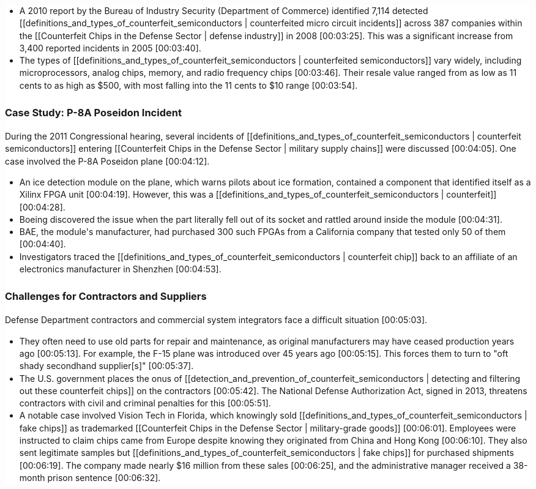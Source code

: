 *   A 2010 report by the Bureau of Industry Security (Department of Commerce) identified 7,114 detected [[definitions_and_types_of_counterfeit_semiconductors | counterfeited micro circuit incidents]] across 387 companies within the [[Counterfeit Chips in the Defense Sector | defense industry]] in 2008 <a class="yt-timestamp" data-t="00:03:25">[00:03:25]</a>. This was a significant increase from 3,400 reported incidents in 2005 <a class="yt-timestamp" data-t="00:03:40">[00:03:40]</a>.
*   The types of [[definitions_and_types_of_counterfeit_semiconductors | counterfeited semiconductors]] vary widely, including microprocessors, analog chips, memory, and radio frequency chips <a class="yt-timestamp" data-t="00:03:46">[00:03:46]</a>. Their resale value ranged from as low as 11 cents to as high as $500, with most falling into the 11 cents to $10 range <a class="yt-timestamp" data-t="00:03:54">[00:03:54]</a>.

### Case Study: P-8A Poseidon Incident

During the 2011 Congressional hearing, several incidents of [[definitions_and_types_of_counterfeit_semiconductors | counterfeit semiconductors]] entering [[Counterfeit Chips in the Defense Sector | military supply chains]] were discussed <a class="yt-timestamp" data-t="00:04:05">[00:04:05]</a>. One case involved the P-8A Poseidon plane <a class="yt-timestamp" data-t="00:04:12">[00:04:12]</a>.
*   An ice detection module on the plane, which warns pilots about ice formation, contained a component that identified itself as a Xilinx FPGA unit <a class="yt-timestamp" data-t="00:04:19">[00:04:19]</a>. However, this was a [[definitions_and_types_of_counterfeit_semiconductors | counterfeit]] <a class="yt-timestamp" data-t="00:04:28">[00:04:28]</a>.
*   Boeing discovered the issue when the part literally fell out of its socket and rattled around inside the module <a class="yt-timestamp" data-t="00:04:31">[00:04:31]</a>.
*   BAE, the module's manufacturer, had purchased 300 such FPGAs from a California company that tested only 50 of them <a class="yt-timestamp" data-t="00:04:40">[00:04:40]</a>.
*   Investigators traced the [[definitions_and_types_of_counterfeit_semiconductors | counterfeit chip]] back to an affiliate of an electronics manufacturer in Shenzhen <a class="yt-timestamp" data-t="00:04:53">[00:04:53]</a>.

### Challenges for Contractors and Suppliers

Defense Department contractors and commercial system integrators face a difficult situation <a class="yt-timestamp" data-t="00:05:03">[00:05:03]</a>.
*   They often need to use old parts for repair and maintenance, as original manufacturers may have ceased production years ago <a class="yt-timestamp" data-t="00:05:13">[00:05:13]</a>. For example, the F-15 plane was introduced over 45 years ago <a class="yt-timestamp" data-t="00:05:15">[00:05:15]</a>. This forces them to turn to "oft shady secondhand supplier[s]" <a class="yt-timestamp" data-t="00:05:37">[00:05:37]</a>.
*   The U.S. government places the onus of [[detection_and_prevention_of_counterfeit_semiconductors | detecting and filtering out these counterfeit chips]] on the contractors <a class="yt-timestamp" data-t="00:05:42">[00:05:42]</a>. The National Defense Authorization Act, signed in 2013, threatens contractors with civil and criminal penalties for this <a class="yt-timestamp" data-t="00:05:51">[00:05:51]</a>.
*   A notable case involved Vision Tech in Florida, which knowingly sold [[definitions_and_types_of_counterfeit_semiconductors | fake chips]] as trademarked [[Counterfeit Chips in the Defense Sector | military-grade goods]] <a class="yt-timestamp" data-t="00:06:01">[00:06:01]</a>. Employees were instructed to claim chips came from Europe despite knowing they originated from China and Hong Kong <a class="yt-timestamp" data-t="00:06:10">[00:06:10]</a>. They also sent legitimate samples but [[definitions_and_types_of_counterfeit_semiconductors | fake chips]] for purchased shipments <a class="yt-timestamp" data-t="00:06:19">[00:06:19]</a>. The company made nearly $16 million from these sales <a class="yt-timestamp" data-t="00:06:25">[00:06:25]</a>, and the administrative manager received a 38-month prison sentence <a class="yt-timestamp" data-t="00:06:32">[00:06:32]</a>.
